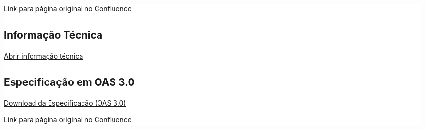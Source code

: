 [Link para página original no Confluence](https://openfinancebrasil.atlassian.net/wiki/spaces/OF/pages/17369777)

## **Informação Técnica**

[Abrir informação técnica](https://openbanking-brasil.github.io/openapi/swagger-apis/resources/?urls.primaryName=2.0.1)

## **Especificação em OAS 3.0**

[Download da Especificação (OAS 3.0)](https://openbanking-brasil.github.io/openapi/swagger-apis/resources/2.0.1.yml)
<iframe class="conf-macro output-block" data-hasbody="false" data-layout="default" data-local-id="748b80c3-93bb-4721-b5a9-4acb4a30b908" data-macro-id="1b26355fe91dbe7d549b05f82e9fd59e" data-macro-name="iframe" frameborder="0" height="10930" sandbox="allow-forms allow-modals allow-orientation-lock allow-pointer-lock allow-popups allow-popups-to-escape-sandbox allow-presentation allow-same-origin allow-scripts allow-top-navigation-by-user-activation" scrolling="no" src="https://openbanking-brasil.github.io/openapi/swagger-apis/resources/?urls.primaryName=2.0.1" width="100%">
    
</iframe>

[Link para página original no Confluence](https://openfinancebrasil.atlassian.net/wiki/spaces/OF/pages/17369777)